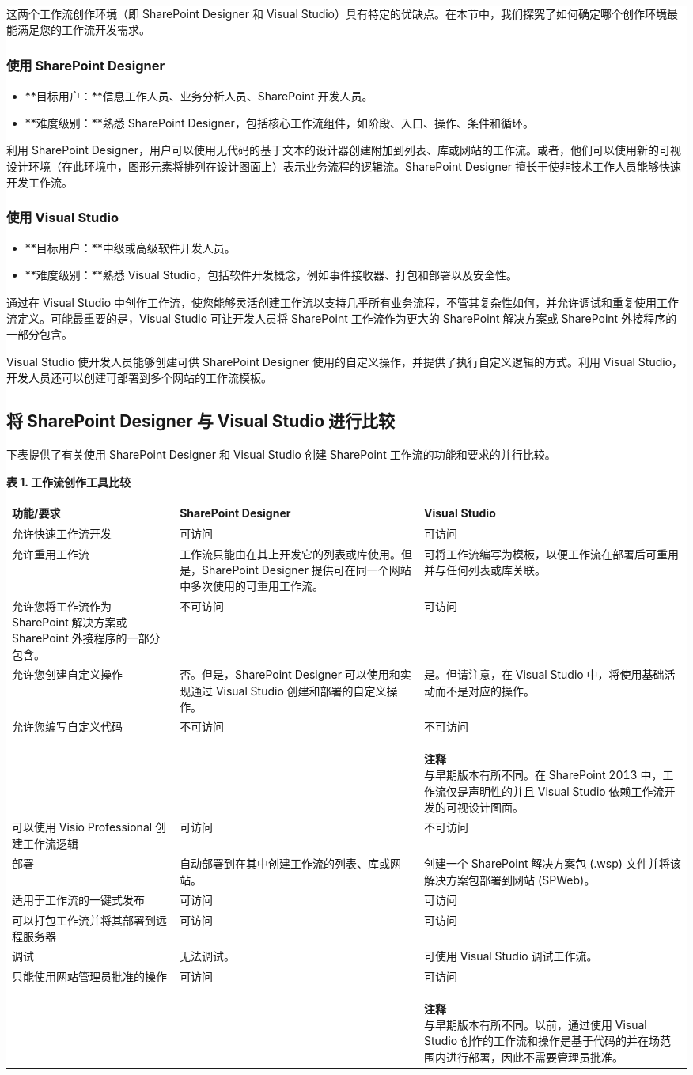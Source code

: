     
    
这两个工作流创作环境（即 SharePoint Designer 和 Visual Studio）具有特定的优缺点。在本节中，我们探究了如何确定哪个创作环境最能满足您的工作流开发需求。
  
    
    

### 使用 SharePoint Designer


- **目标用户：**信息工作人员、业务分析人员、SharePoint 开发人员。
    
  
- **难度级别：**熟悉 SharePoint Designer，包括核心工作流组件，如阶段、入口、操作、条件和循环。
    
  
利用 SharePoint Designer，用户可以使用无代码的基于文本的设计器创建附加到列表、库或网站的工作流。或者，他们可以使用新的可视设计环境（在此环境中，图形元素将排列在设计图面上）表示业务流程的逻辑流。SharePoint Designer 擅长于使非技术工作人员能够快速开发工作流。
  
    
    

### 使用 Visual Studio


- **目标用户：**中级或高级软件开发人员。
    
  
- **难度级别：**熟悉 Visual Studio，包括软件开发概念，例如事件接收器、打包和部署以及安全性。
    
  
通过在 Visual Studio 中创作工作流，使您能够灵活创建工作流以支持几乎所有业务流程，不管其复杂性如何，并允许调试和重复使用工作流定义。可能最重要的是，Visual Studio 可让开发人员将 SharePoint 工作流作为更大的 SharePoint 解决方案或 SharePoint 外接程序的一部分包含。
  
    
    
Visual Studio 使开发人员能够创建可供 SharePoint Designer 使用的自定义操作，并提供了执行自定义逻辑的方式。利用 Visual Studio，开发人员还可以创建可部署到多个网站的工作流模板。
  
    
    

## 将 SharePoint Designer 与 Visual Studio 进行比较
<a name="bkm_Comparing"> </a>

下表提供了有关使用 SharePoint Designer 和 Visual Studio 创建 SharePoint 工作流的功能和要求的并行比较。
  
    
    

**表 1. 工作流创作工具比较**


|**功能/要求**|**SharePoint Designer**|**Visual Studio**|
|:-----|:-----|:-----|
|允许快速工作流开发  <br/> |可访问  <br/> |可访问  <br/> |
|允许重用工作流  <br/> |工作流只能由在其上开发它的列表或库使用。但是，SharePoint Designer 提供可在同一个网站中多次使用的可重用工作流。  <br/> |可将工作流编写为模板，以便工作流在部署后可重用并与任何列表或库关联。  <br/> |
|允许您将工作流作为 SharePoint 解决方案或 SharePoint 外接程序的一部分包含。  <br/> |不可访问  <br/> |可访问  <br/> |
|允许您创建自定义操作  <br/> |否。但是，SharePoint Designer 可以使用和实现通过 Visual Studio 创建和部署的自定义操作。  <br/> |是。但请注意，在 Visual Studio 中，将使用基础活动而不是对应的操作。  <br/> |
|允许您编写自定义代码  <br/> |不可访问  <br/> |不可访问  <br/> <br/> **注释**<br/> 与早期版本有所不同。在 SharePoint 2013 中，工作流仅是声明性的并且 Visual Studio 依赖工作流开发的可视设计图面。           |
|可以使用 Visio Professional 创建工作流逻辑  <br/> |可访问  <br/> |不可访问  <br/> |
|部署  <br/> |自动部署到在其中创建工作流的列表、库或网站。  <br/> |创建一个 SharePoint 解决方案包 (.wsp) 文件并将该解决方案包部署到网站 (SPWeb)。  <br/> |
|适用于工作流的一键式发布  <br/> |可访问  <br/> |可访问  <br/> |
|可以打包工作流并将其部署到远程服务器  <br/> |可访问  <br/> |可访问  <br/> |
|调试  <br/> |无法调试。  <br/> |可使用 Visual Studio 调试工作流。  <br/> |
|只能使用网站管理员批准的操作  <br/> |可访问  <br/> |可访问  <br/> <br/> **注释**<br/> 与早期版本有所不同。以前，通过使用 Visual Studio 创作的工作流和操作是基于代码的并在场范围内进行部署，因此不需要管理员批准。           |
   